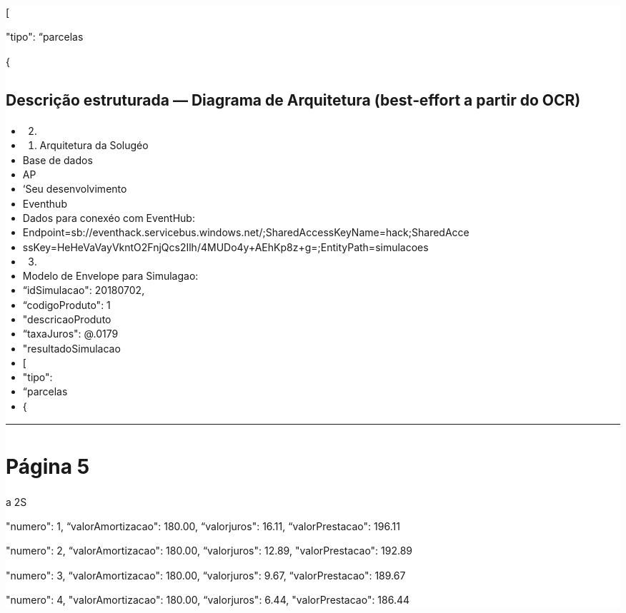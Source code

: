 [

"tipo":
“parcelas

{

## Descrição estruturada — Diagrama de Arquitetura (best‑effort a partir do OCR)

- 2.
- 1. Arquitetura da Solugéo
- Base de dados
- AP
- ‘Seu desenvolvimento
- Eventhub
- Dados para conexéo com EventHub:
- Endpoint=sb://eventhack.servicebus.windows.net/;SharedAccessKeyName=hack;SharedAcce
- ssKey=HeHeVaVayVkntO2FnjQcs2Ilh/4MUDo4y+AEhKp8z+g=;EntityPath=simulacoes
- 3.
- Modelo de Envelope para Simulagao:
- “idSimulacao": 20180702,
- “codigoProduto": 1
- "descricaoProduto
- “taxaJuros": @.0179
- "resultadoSimulacao
- [
- "tipo":
- “parcelas
- {

---

# Página 5

a 2S

"numero": 1,
“valorAmortizacao": 180.00,
“valorjuros": 16.11,
“valorPrestacao": 196.11

"numero": 2,
“valorAmortizacao": 180.00,
“valorjuros": 12.89,
"valorPrestacao": 192.89

"numero": 3,
“valorAmortizacao": 180.00,
“valorjuros": 9.67,
“valorPrestacao": 189.67

"numero": 4,
"valorAmortizacao": 180.00,
“valorjuros": 6.44,
"valorPrestacao": 186.44
